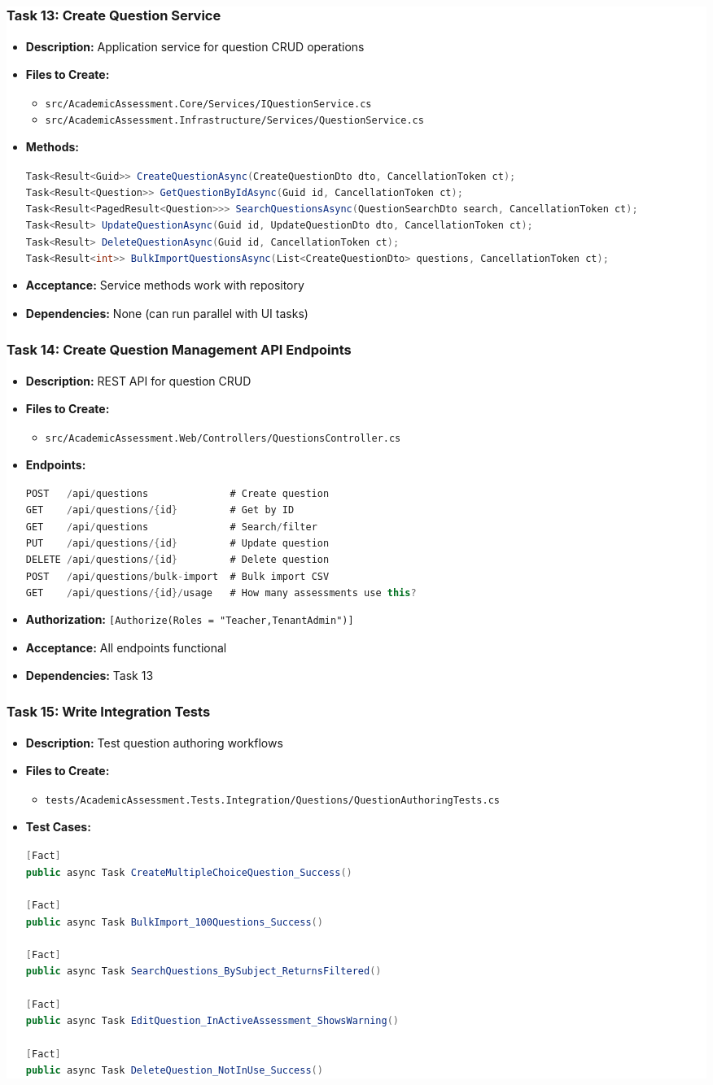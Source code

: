 ### Task 13: Create Question Service

- **Description:** Application service for question CRUD operations
- **Files to Create:**
  - `src/AcademicAssessment.Core/Services/IQuestionService.cs`
  - `src/AcademicAssessment.Infrastructure/Services/QuestionService.cs`
- **Methods:**

  ```csharp
  Task<Result<Guid>> CreateQuestionAsync(CreateQuestionDto dto, CancellationToken ct);
  Task<Result<Question>> GetQuestionByIdAsync(Guid id, CancellationToken ct);
  Task<Result<PagedResult<Question>>> SearchQuestionsAsync(QuestionSearchDto search, CancellationToken ct);
  Task<Result> UpdateQuestionAsync(Guid id, UpdateQuestionDto dto, CancellationToken ct);
  Task<Result> DeleteQuestionAsync(Guid id, CancellationToken ct);
  Task<Result<int>> BulkImportQuestionsAsync(List<CreateQuestionDto> questions, CancellationToken ct);
  ```

- **Acceptance:** Service methods work with repository
- **Dependencies:** None (can run parallel with UI tasks)

### Task 14: Create Question Management API Endpoints

- **Description:** REST API for question CRUD
- **Files to Create:**
  - `src/AcademicAssessment.Web/Controllers/QuestionsController.cs`
- **Endpoints:**

  ```csharp
  POST   /api/questions              # Create question
  GET    /api/questions/{id}         # Get by ID
  GET    /api/questions              # Search/filter
  PUT    /api/questions/{id}         # Update question
  DELETE /api/questions/{id}         # Delete question
  POST   /api/questions/bulk-import  # Bulk import CSV
  GET    /api/questions/{id}/usage   # How many assessments use this?
  ```

- **Authorization:** `[Authorize(Roles = "Teacher,TenantAdmin")]`
- **Acceptance:** All endpoints functional
- **Dependencies:** Task 13

### Task 15: Write Integration Tests

- **Description:** Test question authoring workflows
- **Files to Create:**
  - `tests/AcademicAssessment.Tests.Integration/Questions/QuestionAuthoringTests.cs`
- **Test Cases:**

  ```csharp
  [Fact]
  public async Task CreateMultipleChoiceQuestion_Success()
  
  [Fact]
  public async Task BulkImport_100Questions_Success()
  
  [Fact]
  public async Task SearchQuestions_BySubject_ReturnsFiltered()
  
  [Fact]
  public async Task EditQuestion_InActiveAssessment_ShowsWarning()
  
  [Fact]
  public async Task DeleteQuestion_NotInUse_Success()
  ```
